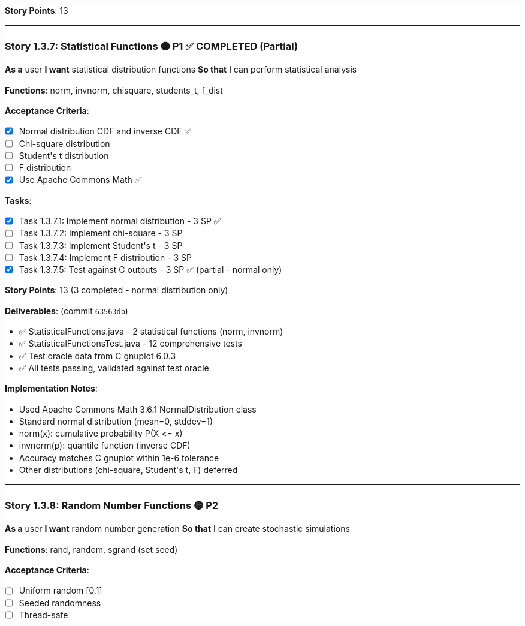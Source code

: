 **Story Points**: 13

---

### Story 1.3.7: Statistical Functions 🟠 P1 ✅ COMPLETED (Partial)
**As a** user
**I want** statistical distribution functions
**So that** I can perform statistical analysis

**Functions**: norm, invnorm, chisquare, students_t, f_dist

**Acceptance Criteria**:
- [x] Normal distribution CDF and inverse CDF ✅
- [ ] Chi-square distribution
- [ ] Student's t distribution
- [ ] F distribution
- [x] Use Apache Commons Math ✅

**Tasks**:
- [x] Task 1.3.7.1: Implement normal distribution - 3 SP ✅
- [ ] Task 1.3.7.2: Implement chi-square - 3 SP
- [ ] Task 1.3.7.3: Implement Student's t - 3 SP
- [ ] Task 1.3.7.4: Implement F distribution - 3 SP
- [x] Task 1.3.7.5: Test against C outputs - 3 SP ✅ (partial - normal only)

**Story Points**: 13 (3 completed - normal distribution only)

**Deliverables**: (commit `63563db`)
- ✅ StatisticalFunctions.java - 2 statistical functions (norm, invnorm)
- ✅ StatisticalFunctionsTest.java - 12 comprehensive tests
- ✅ Test oracle data from C gnuplot 6.0.3
- ✅ All tests passing, validated against test oracle

**Implementation Notes**:
- Used Apache Commons Math 3.6.1 NormalDistribution class
- Standard normal distribution (mean=0, stddev=1)
- norm(x): cumulative probability P(X <= x)
- invnorm(p): quantile function (inverse CDF)
- Accuracy matches C gnuplot within 1e-6 tolerance
- Other distributions (chi-square, Student's t, F) deferred

---

### Story 1.3.8: Random Number Functions 🟡 P2
**As a** user
**I want** random number generation
**So that** I can create stochastic simulations

**Functions**: rand, random, sgrand (set seed)

**Acceptance Criteria**:
- [ ] Uniform random [0,1]
- [ ] Seeded randomness
- [ ] Thread-safe
